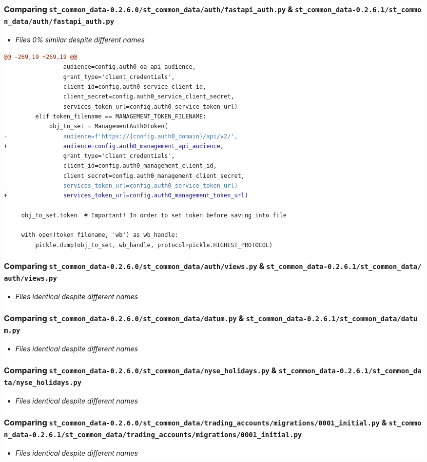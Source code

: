 ### Comparing `st_common_data-0.2.6.0/st_common_data/auth/fastapi_auth.py` & `st_common_data-0.2.6.1/st_common_data/auth/fastapi_auth.py`

 * *Files 0% similar despite different names*

```diff
@@ -269,19 +269,19 @@
                 audience=config.auth0_oa_api_audience,
                 grant_type='client_credentials',
                 client_id=config.auth0_service_client_id,
                 client_secret=config.auth0_service_client_secret,
                 services_token_url=config.auth0_service_token_url)
         elif token_filename == MANAGEMENT_TOKEN_FILENAME:
             obj_to_set = ManagementAuth0Token(
-                audience=f'https://{config.auth0_domain}/api/v2/',
+                audience=config.auth0_management_api_audience,
                 grant_type='client_credentials',
                 client_id=config.auth0_management_client_id,
                 client_secret=config.auth0_management_client_secret,
-                services_token_url=config.auth0_service_token_url)
+                services_token_url=config.auth0_management_token_url)
 
     obj_to_set.token  # Important! In order to set token before saving into file
 
     with open(token_filename, 'wb') as wb_handle:
         pickle.dump(obj_to_set, wb_handle, protocol=pickle.HIGHEST_PROTOCOL)
```

### Comparing `st_common_data-0.2.6.0/st_common_data/auth/views.py` & `st_common_data-0.2.6.1/st_common_data/auth/views.py`

 * *Files identical despite different names*

### Comparing `st_common_data-0.2.6.0/st_common_data/datum.py` & `st_common_data-0.2.6.1/st_common_data/datum.py`

 * *Files identical despite different names*

### Comparing `st_common_data-0.2.6.0/st_common_data/nyse_holidays.py` & `st_common_data-0.2.6.1/st_common_data/nyse_holidays.py`

 * *Files identical despite different names*

### Comparing `st_common_data-0.2.6.0/st_common_data/trading_accounts/migrations/0001_initial.py` & `st_common_data-0.2.6.1/st_common_data/trading_accounts/migrations/0001_initial.py`

 * *Files identical despite different names*
